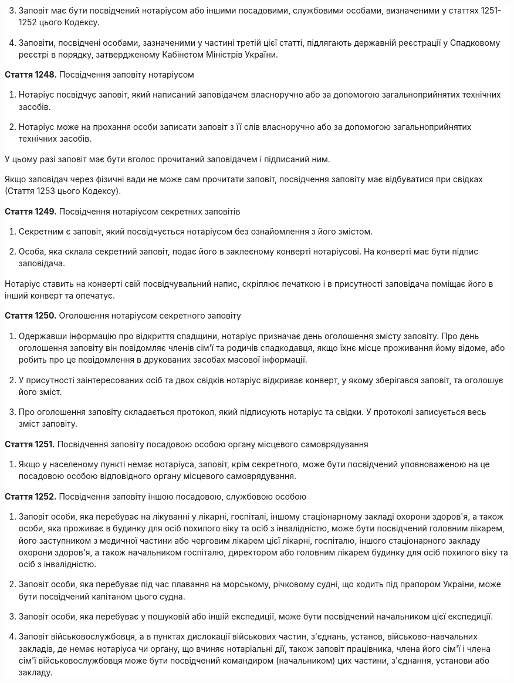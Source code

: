 3. Заповіт має бути посвідчений нотаріусом або іншими посадовими, службовими особами, визначеними у статтях 1251-1252 цього Кодексу.

4. Заповіти, посвідчені особами, зазначеними у частині третій цієї статті, підлягають державній реєстрації у Спадковому реєстрі в порядку, затвердженому Кабінетом Міністрів України.

**Стаття 1248.** Посвідчення заповіту нотаріусом

1. Нотаріус посвідчує заповіт, який написаний заповідачем власноручно або за допомогою загальноприйнятих технічних засобів.

2. Нотаріус може на прохання особи записати заповіт з її слів власноручно або за допомогою загальноприйнятих технічних засобів.

У цьому разі заповіт має бути вголос прочитаний заповідачем і підписаний ним.

Якщо заповідач через фізичні вади не може сам прочитати заповіт, посвідчення заповіту має відбуватися при свідках (Стаття 1253 цього Кодексу).

**Стаття 1249.** Посвідчення нотаріусом секретних заповітів

1. Секретним є заповіт, який посвідчується нотаріусом без ознайомлення з його змістом.

2. Особа, яка склала секретний заповіт, подає його в заклеєному конверті нотаріусові. На конверті має бути підпис заповідача.

Нотаріус ставить на конверті свій посвідчувальний напис, скріплює печаткою і в присутності заповідача поміщає його в інший конверт та опечатує.

**Стаття 1250.** Оголошення нотаріусом секретного заповіту

1. Одержавши інформацію про відкриття спадщини, нотаріус призначає день оголошення змісту заповіту. Про день оголошення заповіту він повідомляє членів сім'ї та родичів спадкодавця, якщо їхнє місце проживання йому відоме, або робить про це повідомлення в друкованих засобах масової інформації.

2. У присутності заінтересованих осіб та двох свідків нотаріус відкриває конверт, у якому зберігався заповіт, та оголошує його зміст.

3. Про оголошення заповіту складається протокол, який підписують нотаріус та свідки. У протоколі записується весь зміст заповіту.

**Стаття 1251.** Посвідчення заповіту посадовою особою органу місцевого самоврядування

1. Якщо у населеному пункті немає нотаріуса, заповіт, крім секретного, може бути посвідчений уповноваженою на це посадовою особою відповідного органу місцевого самоврядування.

**Стаття 1252.** Посвідчення заповіту іншою посадовою, службовою особою

1. Заповіт особи, яка перебуває на лікуванні у лікарні, госпіталі, іншому стаціонарному закладі охорони здоров'я, а також особи, яка проживає в будинку для осіб похилого віку та осіб з інвалідністю, може бути посвідчений головним лікарем, його заступником з медичної частини або черговим лікарем цієї лікарні, госпіталю, іншого стаціонарного закладу охорони здоров'я, а також начальником госпіталю, директором або головним лікарем будинку для осіб похилого віку та осіб з інвалідністю.

2. Заповіт особи, яка перебуває під час плавання на морському, річковому судні, що ходить під прапором України, може бути посвідчений капітаном цього судна.

3. Заповіт особи, яка перебуває у пошуковій або іншій експедиції, може бути посвідчений начальником цієї експедиції.

4. Заповіт військовослужбовця, а в пунктах дислокації військових частин, з'єднань, установ, військово-навчальних закладів, де немає нотаріуса чи органу, що вчиняє нотаріальні дії, також заповіт працівника, члена його сім'ї і члена сім'ї військовослужбовця може бути посвідчений командиром (начальником) цих частини, з'єднання, установи або закладу.
